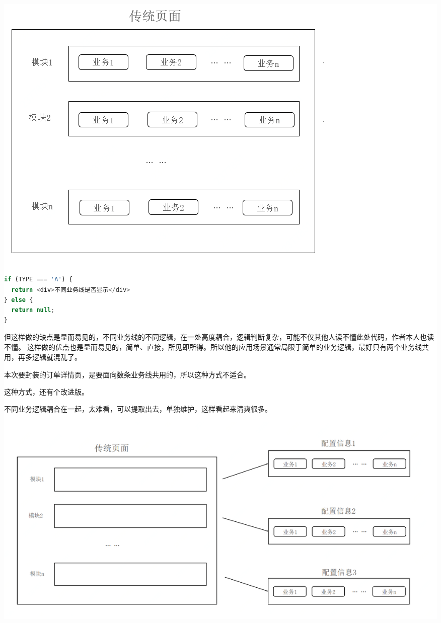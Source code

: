 ![传统页面](./1.jpg)
```js
if (TYPE === 'A') {
  return <div>不同业务线是否显示</div>
} else {
  return null;
}
```

但这样做的缺点是显而易见的，不同业务线的不同逻辑，在一处高度耦合，逻辑判断复杂，可能不仅其他人读不懂此处代码，作者本人也读不懂。
这样做的优点也是显而易见的，简单、直接，所见即所得。所以他的应用场景通常局限于简单的业务逻辑，最好只有两个业务线共用，再多逻辑就混乱了。

本次要封装的订单详情页，是要面向数条业务线共用的，所以这种方式不适合。

这种方式，还有个改进版。

不同业务逻辑耦合在一起，太难看，可以提取出去，单独维护，这样看起来清爽很多。

![传统页面](./2.jpg)
